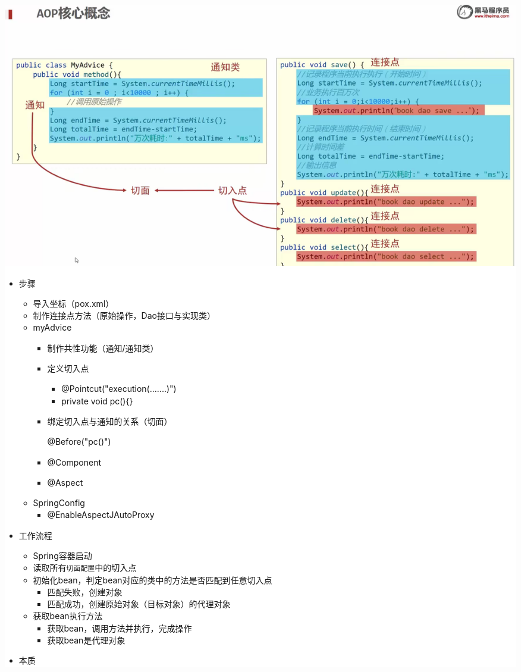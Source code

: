   ![image-20220707201647796](assets/JavaSSM/image-20220707201647796.png)

- 步骤

  - 导入坐标（pox.xml）
  - 制作连接点方法（原始操作，Dao接口与实现类）
  - myAdvice
    - 制作共性功能（通知/通知类）
    - 定义切入点
      - @Pointcut("execution(.......)")
      - private void pc(){}
    - 绑定切入点与通知的关系（切面）
      
      @Before("pc()")
    - @Component
    - @Aspect
  - SpringConfig
    - @EnableAspectJAutoProxy

- 工作流程

  - Spring容器启动
  - 读取所有`切面配置`中的切入点
  - 初始化bean，判定bean对应的类中的方法是否匹配到任意切入点
    - 匹配失败，创建对象
    - 匹配成功，创建原始对象（目标对象）的代理对象
  - 获取bean执行方法
    - 获取bean，调用方法并执行，完成操作
    - 获取bean是代理对象

- 本质
